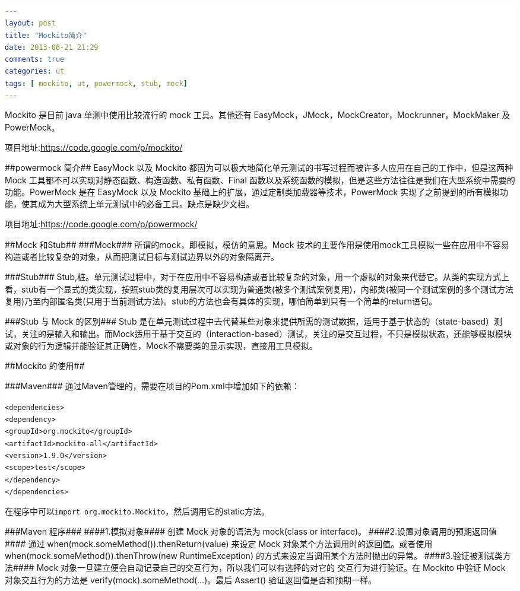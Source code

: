```yaml
---
layout: post
title: "Mockito简介"
date: 2013-06-21 21:29
comments: true
categories: ut
tags: [ mockito, ut, powermock, stub, mock]
---
```


Mockito 是目前 java 单测中使用比较流行的 mock 工具。其他还有 EasyMock，JMock，MockCreator，Mockrunner，MockMaker 及 PowerMock。   

项目地址:<https://code.google.com/p/mockito/>

##powermock 简介##
EasyMock 以及 Mockito 都因为可以极大地简化单元测试的书写过程而被许多人应用在自己的工作中，但是这两种 Mock 工具都不可以实现对静态函数、构造函数、私有函数、Final 函数以及系统函数的模拟，但是这些方法往往是我们在大型系统中需要的功能。PowerMock 是在 EasyMock 以及 Mockito 基础上的扩展，通过定制类加载器等技术，PowerMock 实现了之前提到的所有模拟功能，使其成为大型系统上单元测试中的必备工具。缺点是缺少文档。   

项目地址:<https://code.google.com/p/powermock/>

##Mock 和Stub##
###Mock###
所谓的mock，即模拟，模仿的意思。Mock 技术的主要作用是使用mock工具模拟一些在应用中不容易构造或者比较复杂的对象，从而把测试目标与测试边界以外的对象隔离开。

###Stub###
Stub,桩。单元测试过程中，对于在应用中不容易构造或者比较复杂的对象，用一个虚拟的对象来代替它。从类的实现方式上看，stub有一个显式的类实现，按照stub类的复用层次可以实现为普通类(被多个测试案例复用)，内部类(被同一个测试案例的多个测试方法复用)乃至内部匿名类(只用于当前测试方法)。stub的方法也会有具体的实现，哪怕简单到只有一个简单的return语句。

###Stub 与 Mock 的区别###
Stub 是在单元测试过程中去代替某些对象来提供所需的测试数据，适用于基于状态的（state-based）测试，关注的是输入和输出。而Mock适用于基于交互的（interaction-based）测试，关注的是交互过程，不只是模拟状态，还能够模拟模块或对象的行为逻辑并能验证其正确性，Mock不需要类的显示实现，直接用工具模拟。

##Mockito 的使用##

###Maven###
通过Maven管理的，需要在项目的Pom.xml中增加如下的依赖：

	<dependencies>
	<dependency>
	<groupId>org.mockito</groupId>
	<artifactId>mockito-all</artifactId>
	<version>1.9.0</version>
	<scope>test</scope>
	</dependency>
	</dependencies>

在程序中可以`import org.mockito.Mockito`，然后调用它的static方法。

###Maven 程序###
####1.模拟对象####
创建 Mock 对象的语法为 mock(class or interface)。
####2.设置对象调用的预期返回值####
通过 when(mock.someMethod()).thenReturn(value) 来设定 Mock 对象某个方法调用时的返回值。或者使用 when(mock.someMethod()).thenThrow(new RuntimeException) 的方式来设定当调用某个方法时抛出的异常。
####3.验证被测试类方法####
Mock 对象一旦建立便会自动记录自己的交互行为，所以我们可以有选择的对它的 交互行为进行验证。在 Mockito 中验证 Mock 对象交互行为的方法是 verify(mock).someMethod(…)。最后 Assert() 验证返回值是否和预期一样。
